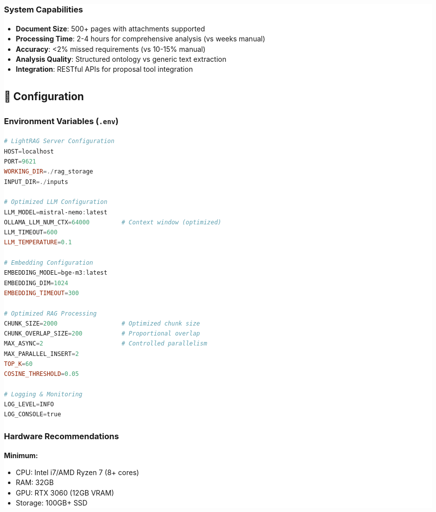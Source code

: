 ### **System Capabilities**

- **Document Size**: 500+ pages with attachments supported
- **Processing Time**: 2-4 hours for comprehensive analysis (vs weeks manual)
- **Accuracy**: <2% missed requirements (vs 10-15% manual)
- **Analysis Quality**: Structured ontology vs generic text extraction
- **Integration**: RESTful APIs for proposal tool integration

## 🔧 **Configuration**

### **Environment Variables** (`.env`)

```powershell
# LightRAG Server Configuration
HOST=localhost
PORT=9621
WORKING_DIR=./rag_storage
INPUT_DIR=./inputs

# Optimized LLM Configuration
LLM_MODEL=mistral-nemo:latest
OLLAMA_LLM_NUM_CTX=64000         # Context window (optimized)
LLM_TIMEOUT=600
LLM_TEMPERATURE=0.1

# Embedding Configuration
EMBEDDING_MODEL=bge-m3:latest
EMBEDDING_DIM=1024
EMBEDDING_TIMEOUT=300

# Optimized RAG Processing
CHUNK_SIZE=2000                  # Optimized chunk size
CHUNK_OVERLAP_SIZE=200           # Proportional overlap
MAX_ASYNC=2                      # Controlled parallelism
MAX_PARALLEL_INSERT=2
TOP_K=60
COSINE_THRESHOLD=0.05

# Logging & Monitoring
LOG_LEVEL=INFO
LOG_CONSOLE=true
```

### **Hardware Recommendations**

**Minimum:**

- CPU: Intel i7/AMD Ryzen 7 (8+ cores)
- RAM: 32GB
- GPU: RTX 3060 (12GB VRAM)
- Storage: 100GB+ SSD

